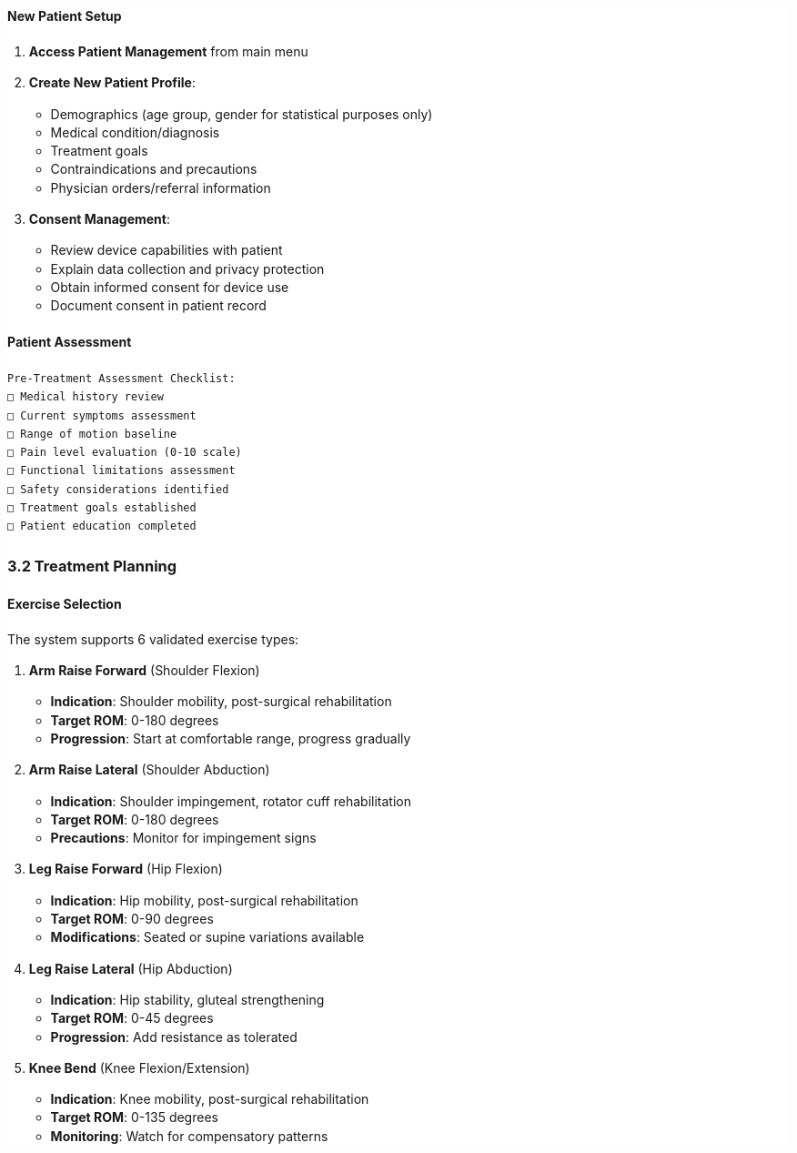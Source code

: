 #### New Patient Setup
1. **Access Patient Management** from main menu
2. **Create New Patient Profile**:
   - Demographics (age group, gender for statistical purposes only)
   - Medical condition/diagnosis
   - Treatment goals
   - Contraindications and precautions
   - Physician orders/referral information

3. **Consent Management**:
   - Review device capabilities with patient
   - Explain data collection and privacy protection
   - Obtain informed consent for device use
   - Document consent in patient record

#### Patient Assessment
```
Pre-Treatment Assessment Checklist:
□ Medical history review
□ Current symptoms assessment  
□ Range of motion baseline
□ Pain level evaluation (0-10 scale)
□ Functional limitations assessment
□ Safety considerations identified
□ Treatment goals established
□ Patient education completed
```

### 3.2 Treatment Planning

#### Exercise Selection
The system supports 6 validated exercise types:

1. **Arm Raise Forward** (Shoulder Flexion)
   - **Indication**: Shoulder mobility, post-surgical rehabilitation
   - **Target ROM**: 0-180 degrees
   - **Progression**: Start at comfortable range, progress gradually

2. **Arm Raise Lateral** (Shoulder Abduction)  
   - **Indication**: Shoulder impingement, rotator cuff rehabilitation
   - **Target ROM**: 0-180 degrees
   - **Precautions**: Monitor for impingement signs

3. **Leg Raise Forward** (Hip Flexion)
   - **Indication**: Hip mobility, post-surgical rehabilitation
   - **Target ROM**: 0-90 degrees
   - **Modifications**: Seated or supine variations available

4. **Leg Raise Lateral** (Hip Abduction)
   - **Indication**: Hip stability, gluteal strengthening
   - **Target ROM**: 0-45 degrees
   - **Progression**: Add resistance as tolerated

5. **Knee Bend** (Knee Flexion/Extension)
   - **Indication**: Knee mobility, post-surgical rehabilitation
   - **Target ROM**: 0-135 degrees
   - **Monitoring**: Watch for compensatory patterns
